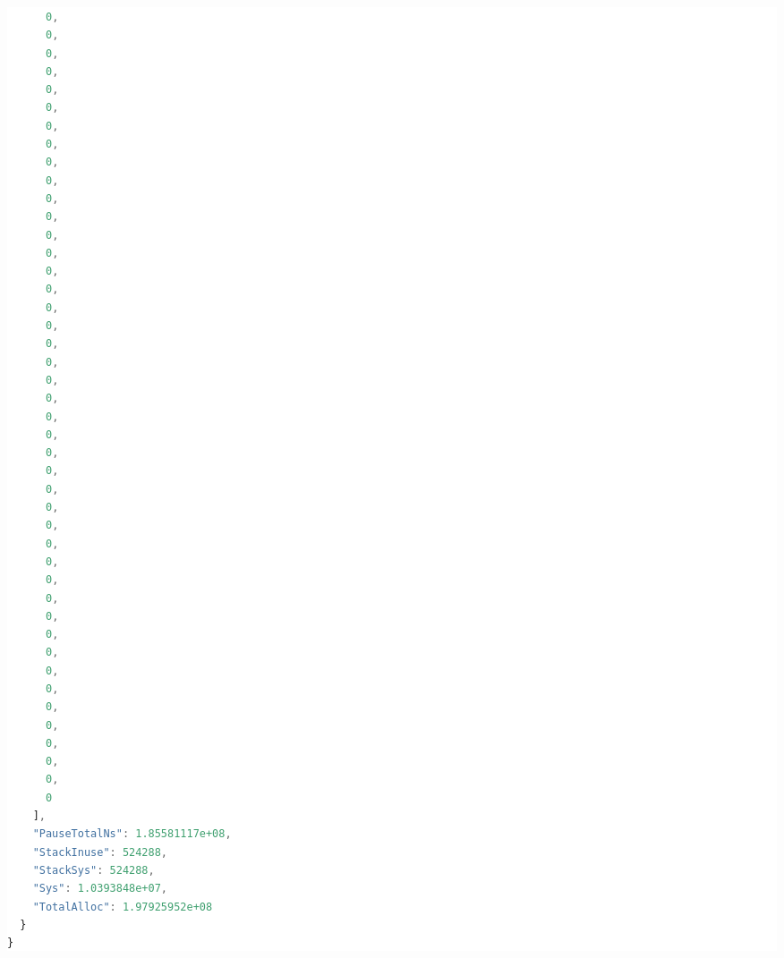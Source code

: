 ```Javascript
      0,
      0,
      0,
      0,
      0,
      0,
      0,
      0,
      0,
      0,
      0,
      0,
      0,
      0,
      0,
      0,
      0,
      0,
      0,
      0,
      0,
      0,
      0,
      0,
      0,
      0,
      0,
      0,
      0,
      0,
      0,
      0,
      0,
      0,
      0,
      0,
      0,
      0,
      0,
      0,
      0,
      0,
      0,
      0
    ],
    "PauseTotalNs": 1.85581117e+08,
    "StackInuse": 524288,
    "StackSys": 524288,
    "Sys": 1.0393848e+07,
    "TotalAlloc": 1.97925952e+08
  }
}
```
